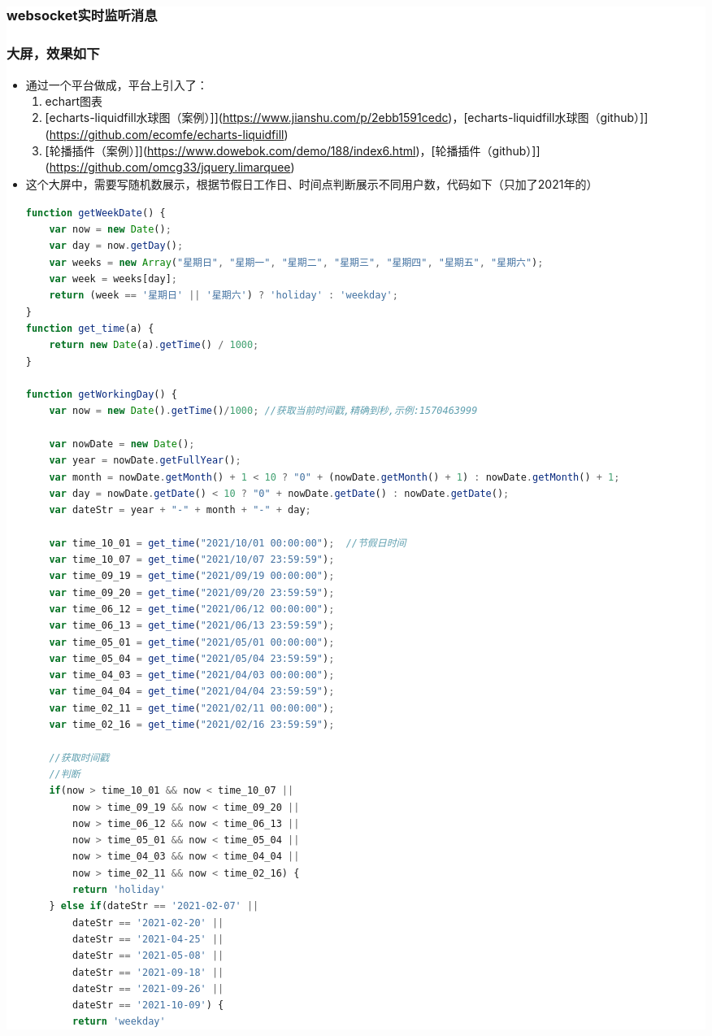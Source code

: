 ### websocket实时监听消息

### 大屏，效果如下

* 通过一个平台做成，平台上引入了：
  1. echart图表
  2. [echarts-liquidfill水球图（案例）]](https://www.jianshu.com/p/2ebb1591cedc)，[echarts-liquidfill水球图（github）]](https://github.com/ecomfe/echarts-liquidfill)
  3. [轮播插件（案例）]](https://www.dowebok.com/demo/188/index6.html)，[轮播插件（github）]](https://github.com/omcg33/jquery.limarquee)
* 这个大屏中，需要写随机数展示，根据节假日工作日、时间点判断展示不同用户数，代码如下（只加了2021年的）
  ```Javascript
  function getWeekDate() {
      var now = new Date();
      var day = now.getDay();
      var weeks = new Array("星期日", "星期一", "星期二", "星期三", "星期四", "星期五", "星期六");
      var week = weeks[day];
      return (week == '星期日' || '星期六') ? 'holiday' : 'weekday';
  }
  function get_time(a) {
      return new Date(a).getTime() / 1000; 
  }

  function getWorkingDay() {
      var now = new Date().getTime()/1000; //获取当前时间戳,精确到秒,示例:1570463999
      
      var nowDate = new Date();
      var year = nowDate.getFullYear();
      var month = nowDate.getMonth() + 1 < 10 ? "0" + (nowDate.getMonth() + 1) : nowDate.getMonth() + 1;
      var day = nowDate.getDate() < 10 ? "0" + nowDate.getDate() : nowDate.getDate();
      var dateStr = year + "-" + month + "-" + day;

      var time_10_01 = get_time("2021/10/01 00:00:00");  //节假日时间
      var time_10_07 = get_time("2021/10/07 23:59:59");
      var time_09_19 = get_time("2021/09/19 00:00:00");
      var time_09_20 = get_time("2021/09/20 23:59:59");
      var time_06_12 = get_time("2021/06/12 00:00:00");
      var time_06_13 = get_time("2021/06/13 23:59:59");
      var time_05_01 = get_time("2021/05/01 00:00:00");
      var time_05_04 = get_time("2021/05/04 23:59:59");
      var time_04_03 = get_time("2021/04/03 00:00:00");
      var time_04_04 = get_time("2021/04/04 23:59:59");
      var time_02_11 = get_time("2021/02/11 00:00:00");
      var time_02_16 = get_time("2021/02/16 23:59:59");
      
      //获取时间戳
      //判断
      if(now > time_10_01 && now < time_10_07 ||
          now > time_09_19 && now < time_09_20 || 
          now > time_06_12 && now < time_06_13 || 
          now > time_05_01 && now < time_05_04 || 
          now > time_04_03 && now < time_04_04 ||
          now > time_02_11 && now < time_02_16) {
          return 'holiday'
      } else if(dateStr == '2021-02-07' ||
          dateStr == '2021-02-20' ||
          dateStr == '2021-04-25' ||
          dateStr == '2021-05-08' ||
          dateStr == '2021-09-18' ||
          dateStr == '2021-09-26' ||
          dateStr == '2021-10-09') {
          return 'weekday'
  ```
